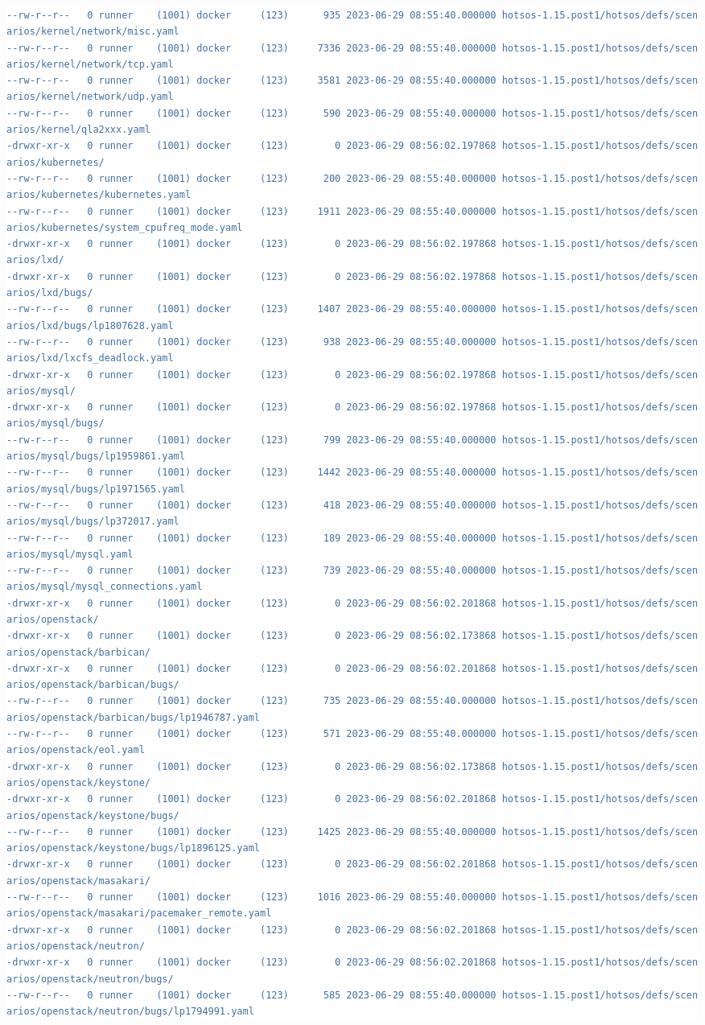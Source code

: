 ```diff
--rw-r--r--   0 runner    (1001) docker     (123)      935 2023-06-29 08:55:40.000000 hotsos-1.15.post1/hotsos/defs/scenarios/kernel/network/misc.yaml
--rw-r--r--   0 runner    (1001) docker     (123)     7336 2023-06-29 08:55:40.000000 hotsos-1.15.post1/hotsos/defs/scenarios/kernel/network/tcp.yaml
--rw-r--r--   0 runner    (1001) docker     (123)     3581 2023-06-29 08:55:40.000000 hotsos-1.15.post1/hotsos/defs/scenarios/kernel/network/udp.yaml
--rw-r--r--   0 runner    (1001) docker     (123)      590 2023-06-29 08:55:40.000000 hotsos-1.15.post1/hotsos/defs/scenarios/kernel/qla2xxx.yaml
-drwxr-xr-x   0 runner    (1001) docker     (123)        0 2023-06-29 08:56:02.197868 hotsos-1.15.post1/hotsos/defs/scenarios/kubernetes/
--rw-r--r--   0 runner    (1001) docker     (123)      200 2023-06-29 08:55:40.000000 hotsos-1.15.post1/hotsos/defs/scenarios/kubernetes/kubernetes.yaml
--rw-r--r--   0 runner    (1001) docker     (123)     1911 2023-06-29 08:55:40.000000 hotsos-1.15.post1/hotsos/defs/scenarios/kubernetes/system_cpufreq_mode.yaml
-drwxr-xr-x   0 runner    (1001) docker     (123)        0 2023-06-29 08:56:02.197868 hotsos-1.15.post1/hotsos/defs/scenarios/lxd/
-drwxr-xr-x   0 runner    (1001) docker     (123)        0 2023-06-29 08:56:02.197868 hotsos-1.15.post1/hotsos/defs/scenarios/lxd/bugs/
--rw-r--r--   0 runner    (1001) docker     (123)     1407 2023-06-29 08:55:40.000000 hotsos-1.15.post1/hotsos/defs/scenarios/lxd/bugs/lp1807628.yaml
--rw-r--r--   0 runner    (1001) docker     (123)      938 2023-06-29 08:55:40.000000 hotsos-1.15.post1/hotsos/defs/scenarios/lxd/lxcfs_deadlock.yaml
-drwxr-xr-x   0 runner    (1001) docker     (123)        0 2023-06-29 08:56:02.197868 hotsos-1.15.post1/hotsos/defs/scenarios/mysql/
-drwxr-xr-x   0 runner    (1001) docker     (123)        0 2023-06-29 08:56:02.197868 hotsos-1.15.post1/hotsos/defs/scenarios/mysql/bugs/
--rw-r--r--   0 runner    (1001) docker     (123)      799 2023-06-29 08:55:40.000000 hotsos-1.15.post1/hotsos/defs/scenarios/mysql/bugs/lp1959861.yaml
--rw-r--r--   0 runner    (1001) docker     (123)     1442 2023-06-29 08:55:40.000000 hotsos-1.15.post1/hotsos/defs/scenarios/mysql/bugs/lp1971565.yaml
--rw-r--r--   0 runner    (1001) docker     (123)      418 2023-06-29 08:55:40.000000 hotsos-1.15.post1/hotsos/defs/scenarios/mysql/bugs/lp372017.yaml
--rw-r--r--   0 runner    (1001) docker     (123)      189 2023-06-29 08:55:40.000000 hotsos-1.15.post1/hotsos/defs/scenarios/mysql/mysql.yaml
--rw-r--r--   0 runner    (1001) docker     (123)      739 2023-06-29 08:55:40.000000 hotsos-1.15.post1/hotsos/defs/scenarios/mysql/mysql_connections.yaml
-drwxr-xr-x   0 runner    (1001) docker     (123)        0 2023-06-29 08:56:02.201868 hotsos-1.15.post1/hotsos/defs/scenarios/openstack/
-drwxr-xr-x   0 runner    (1001) docker     (123)        0 2023-06-29 08:56:02.173868 hotsos-1.15.post1/hotsos/defs/scenarios/openstack/barbican/
-drwxr-xr-x   0 runner    (1001) docker     (123)        0 2023-06-29 08:56:02.201868 hotsos-1.15.post1/hotsos/defs/scenarios/openstack/barbican/bugs/
--rw-r--r--   0 runner    (1001) docker     (123)      735 2023-06-29 08:55:40.000000 hotsos-1.15.post1/hotsos/defs/scenarios/openstack/barbican/bugs/lp1946787.yaml
--rw-r--r--   0 runner    (1001) docker     (123)      571 2023-06-29 08:55:40.000000 hotsos-1.15.post1/hotsos/defs/scenarios/openstack/eol.yaml
-drwxr-xr-x   0 runner    (1001) docker     (123)        0 2023-06-29 08:56:02.173868 hotsos-1.15.post1/hotsos/defs/scenarios/openstack/keystone/
-drwxr-xr-x   0 runner    (1001) docker     (123)        0 2023-06-29 08:56:02.201868 hotsos-1.15.post1/hotsos/defs/scenarios/openstack/keystone/bugs/
--rw-r--r--   0 runner    (1001) docker     (123)     1425 2023-06-29 08:55:40.000000 hotsos-1.15.post1/hotsos/defs/scenarios/openstack/keystone/bugs/lp1896125.yaml
-drwxr-xr-x   0 runner    (1001) docker     (123)        0 2023-06-29 08:56:02.201868 hotsos-1.15.post1/hotsos/defs/scenarios/openstack/masakari/
--rw-r--r--   0 runner    (1001) docker     (123)     1016 2023-06-29 08:55:40.000000 hotsos-1.15.post1/hotsos/defs/scenarios/openstack/masakari/pacemaker_remote.yaml
-drwxr-xr-x   0 runner    (1001) docker     (123)        0 2023-06-29 08:56:02.201868 hotsos-1.15.post1/hotsos/defs/scenarios/openstack/neutron/
-drwxr-xr-x   0 runner    (1001) docker     (123)        0 2023-06-29 08:56:02.201868 hotsos-1.15.post1/hotsos/defs/scenarios/openstack/neutron/bugs/
--rw-r--r--   0 runner    (1001) docker     (123)      585 2023-06-29 08:55:40.000000 hotsos-1.15.post1/hotsos/defs/scenarios/openstack/neutron/bugs/lp1794991.yaml
```